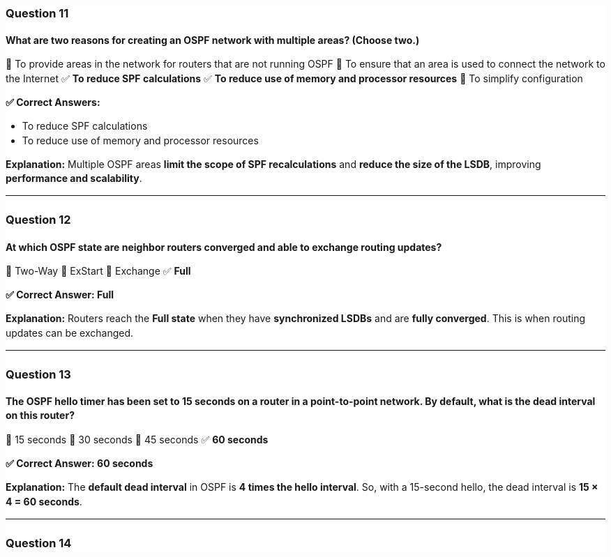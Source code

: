 ### **Question 11**

**What are two reasons for creating an OSPF network with multiple areas? (Choose two.)**

🔘 To provide areas in the network for routers that are not running OSPF
🔘 To ensure that an area is used to connect the network to the Internet
✅ **To reduce SPF calculations**
✅ **To reduce use of memory and processor resources**
🔘 To simplify configuration

**✅ Correct Answers:**

* To reduce SPF calculations
* To reduce use of memory and processor resources

**Explanation:**
Multiple OSPF areas **limit the scope of SPF recalculations** and **reduce the size of the LSDB**, improving **performance and scalability**.

---

### **Question 12**

**At which OSPF state are neighbor routers converged and able to exchange routing updates?**

🔘 Two-Way
🔘 ExStart
🔘 Exchange
✅ **Full**

**✅ Correct Answer: Full**

**Explanation:**
Routers reach the **Full state** when they have **synchronized LSDBs** and are **fully converged**. This is when routing updates can be exchanged.

---

### **Question 13**

**The OSPF hello timer has been set to 15 seconds on a router in a point-to-point network. By default, what is the dead interval on this router?**

🔘 15 seconds
🔘 30 seconds
🔘 45 seconds
✅ **60 seconds**

**✅ Correct Answer: 60 seconds**

**Explanation:**
The **default dead interval** in OSPF is **4 times the hello interval**. So, with a 15-second hello, the dead interval is **15 × 4 = 60 seconds**.

---

### **Question 14**
